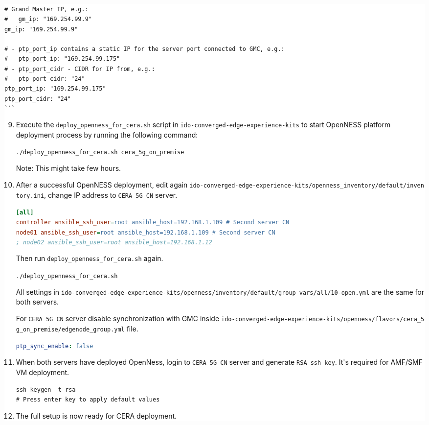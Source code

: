     
    # Grand Master IP, e.g.:
    #   gm_ip: "169.254.99.9"
    gm_ip: "169.254.99.9"

    # - ptp_port_ip contains a static IP for the server port connected to GMC, e.g.:
    #   ptp_port_ip: "169.254.99.175"
    # - ptp_port_cidr - CIDR for IP from, e.g.:
    #   ptp_port_cidr: "24"
    ptp_port_ip: "169.254.99.175"
    ptp_port_cidr: "24"
    ```

9. Execute the `deploy_openness_for_cera.sh` script in `ido-converged-edge-experience-kits` to start OpenNESS platform deployment process by running the following command:
    ```shell
    ./deploy_openness_for_cera.sh cera_5g_on_premise
    ```
    Note: This might take few hours.

10. After a successful OpenNESS deployment, edit again `ido-converged-edge-experience-kits/openness_inventory/default/inventory.ini`, change IP address to `CERA 5G CN` server.
    ```ini
    [all]
    controller ansible_ssh_user=root ansible_host=192.168.1.109 # Second server CN
    node01 ansible_ssh_user=root ansible_host=192.168.1.109 # Second server CN
    ; node02 ansible_ssh_user=root ansible_host=192.168.1.12
    ```
    Then run `deploy_openness_for_cera.sh` again.
    ```shell
    ./deploy_openness_for_cera.sh 
    ```
    All settings in `ido-converged-edge-experience-kits/openness/inventory/default/group_vars/all/10-open.yml` are the same for both servers.

    For `CERA 5G CN` server disable synchronization with GMC inside `ido-converged-edge-experience-kits/openness/flavors/cera_5g_on_premise/edgenode_group.yml` file.
    ```yaml
    ptp_sync_enable: false
    ```

11. When both servers have deployed OpenNess, login to `CERA 5G CN` server and generate `RSA ssh key`. It's required for AMF/SMF VM deployment.
    ```shell
    ssh-keygen -t rsa
    # Press enter key to apply default values
    ```
12. The full setup is now ready for CERA deployment.

